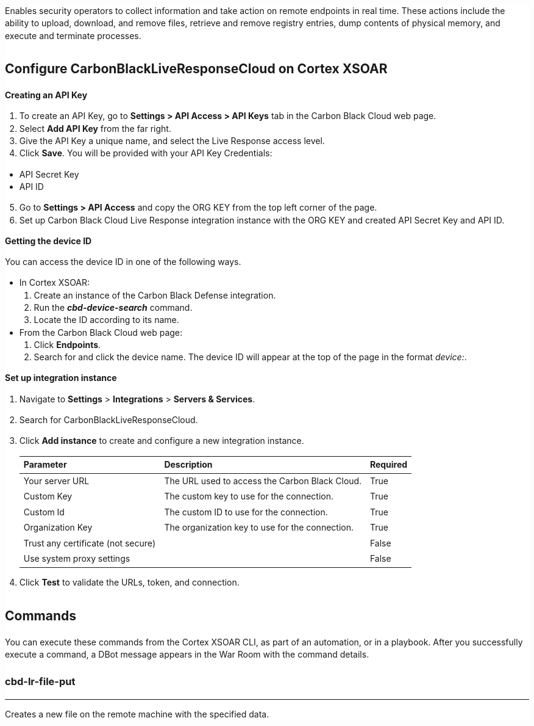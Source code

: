 Enables security operators to collect information and take action on remote endpoints in real time. These actions include the ability to upload, download, and remove files, retrieve and remove registry entries, dump contents of physical memory, and execute and terminate processes.
## Configure CarbonBlackLiveResponseCloud on Cortex XSOAR


**Creating an API Key**
1. To create an API Key, go to **Settings > API Access > API Keys** tab in the Carbon Black Cloud web page.
2. Select **Add API Key** from the far right.
3. Give the API Key a unique name, and select the Live Response access level.
4. Click **Save**. You will be provided with your API Key Credentials:
  - API Secret Key
  - API ID
5. Go to **Settings > API Access** and copy the ORG KEY from the top left corner of the page.
6. Set up Carbon Black Cloud Live Response integration instance with the ORG KEY and created API Secret Key and API ID.


**Getting the device ID**

You can access the device ID in one of the following ways.
- In Cortex XSOAR:
   1. Create an instance of the Carbon Black Defense integration.
   2. Run the ***cbd-device-search*** command.
   3. Locate the ID according to its name.
- From the Carbon Black Cloud web page:
   1. Click **Endpoints**.
   2. Search for and click the device name. The device ID will appear at the top of the page in the format *device:<the device ID>*. 

**Set up integration instance**
1. Navigate to **Settings** > **Integrations** > **Servers & Services**.
2. Search for CarbonBlackLiveResponseCloud.
3. Click **Add instance** to create and configure a new integration instance.

    | **Parameter** | **Description** | **Required** |
    | --- | --- | --- |
    | Your server URL | The URL used to access the Carbon Black Cloud. | True |
    | Custom Key | The custom key to use for the connection. | True |
    | Custom Id | The custom ID to use for the connection. | True |
    | Organization Key | The organization key to use for the connection. | True |
    | Trust any certificate (not secure) |  | False |
    | Use system proxy settings |  | False |

4. Click **Test** to validate the URLs, token, and connection.
## Commands
You can execute these commands from the Cortex XSOAR CLI, as part of an automation, or in a playbook.
After you successfully execute a command, a DBot message appears in the War Room with the command details.
### cbd-lr-file-put
***
Creates a new file on the remote machine with the specified data.
